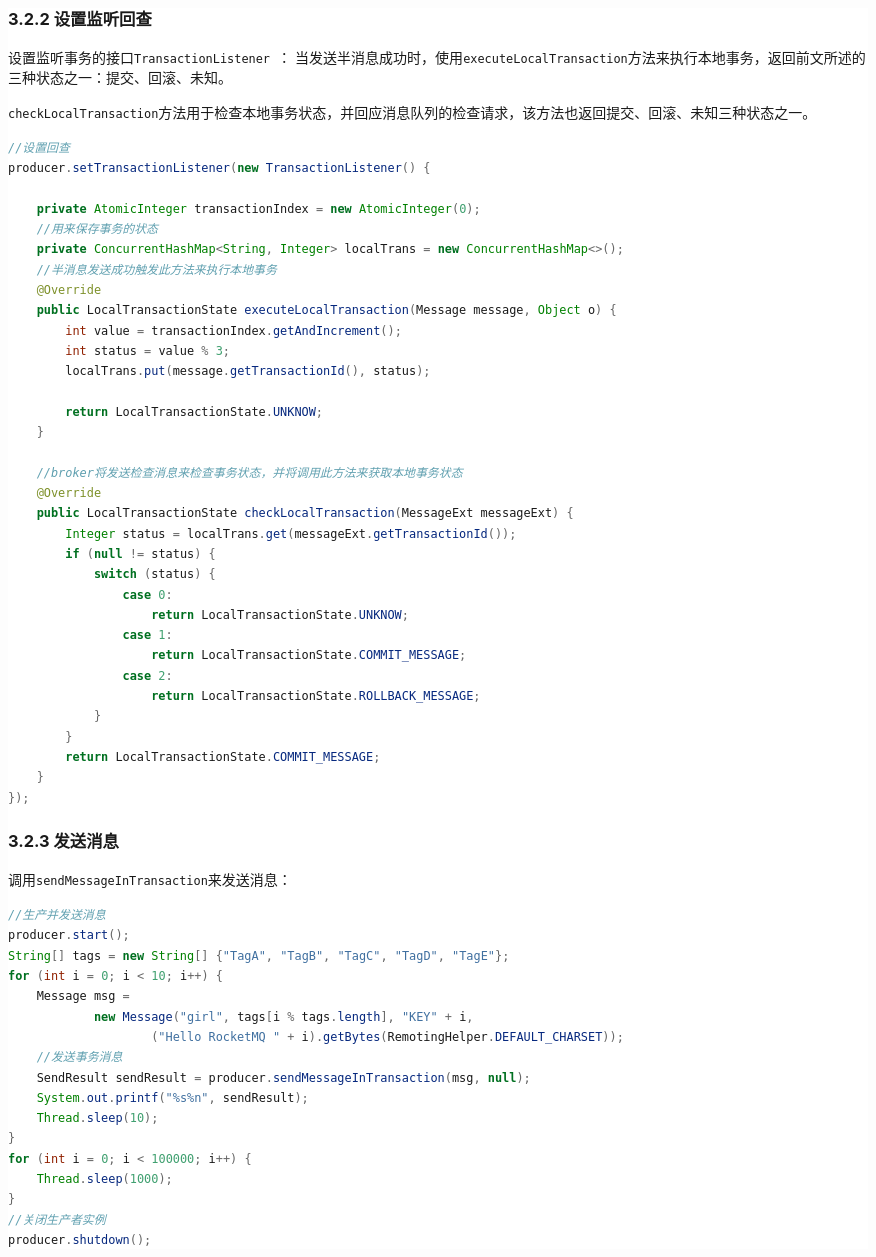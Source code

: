### 3.2.2 设置监听回查

设置监听事务的接口`TransactionListener `：
当发送半消息成功时，使用`executeLocalTransaction`方法来执行本地事务，返回前文所述的三种状态之一：提交、回滚、未知。

`checkLocalTransaction`方法用于检查本地事务状态，并回应消息队列的检查请求，该方法也返回提交、回滚、未知三种状态之一。


```java
//设置回查
producer.setTransactionListener(new TransactionListener() {

    private AtomicInteger transactionIndex = new AtomicInteger(0);
    //用来保存事务的状态
    private ConcurrentHashMap<String, Integer> localTrans = new ConcurrentHashMap<>();
    //半消息发送成功触发此方法来执行本地事务
    @Override
    public LocalTransactionState executeLocalTransaction(Message message, Object o) {
        int value = transactionIndex.getAndIncrement();
        int status = value % 3;
        localTrans.put(message.getTransactionId(), status);

        return LocalTransactionState.UNKNOW;
    }

    //broker将发送检查消息来检查事务状态，并将调用此方法来获取本地事务状态
    @Override
    public LocalTransactionState checkLocalTransaction(MessageExt messageExt) {
        Integer status = localTrans.get(messageExt.getTransactionId());
        if (null != status) {
            switch (status) {
                case 0:
                    return LocalTransactionState.UNKNOW;
                case 1:
                    return LocalTransactionState.COMMIT_MESSAGE;
                case 2:
                    return LocalTransactionState.ROLLBACK_MESSAGE;
            }
        }
        return LocalTransactionState.COMMIT_MESSAGE;
    }
});
```

### 3.2.3 发送消息

调用`sendMessageInTransaction`来发送消息：

```java
//生产并发送消息
producer.start();
String[] tags = new String[] {"TagA", "TagB", "TagC", "TagD", "TagE"};
for (int i = 0; i < 10; i++) {
    Message msg =
            new Message("girl", tags[i % tags.length], "KEY" + i,
                    ("Hello RocketMQ " + i).getBytes(RemotingHelper.DEFAULT_CHARSET));
    //发送事务消息
    SendResult sendResult = producer.sendMessageInTransaction(msg, null);
    System.out.printf("%s%n", sendResult);
    Thread.sleep(10);
}
for (int i = 0; i < 100000; i++) {
    Thread.sleep(1000);
}
//关闭生产者实例
producer.shutdown();
```